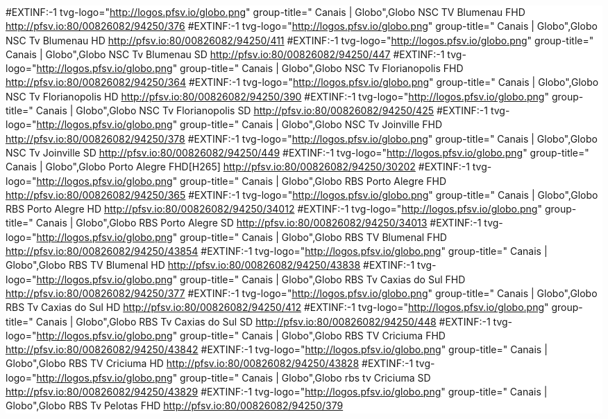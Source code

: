 #EXTINF:-1 tvg-logo="http://logos.pfsv.io/globo.png" group-title=" Canais | Globo",Globo NSC TV Blumenau FHD
http://pfsv.io:80/00826082/94250/376
#EXTINF:-1 tvg-logo="http://logos.pfsv.io/globo.png" group-title=" Canais | Globo",Globo NSC Tv Blumenau HD
http://pfsv.io:80/00826082/94250/411
#EXTINF:-1 tvg-logo="http://logos.pfsv.io/globo.png" group-title=" Canais | Globo",Globo NSC Tv Blumenau SD
http://pfsv.io:80/00826082/94250/447
#EXTINF:-1 tvg-logo="http://logos.pfsv.io/globo.png" group-title=" Canais | Globo",Globo NSC Tv Florianopolis FHD
http://pfsv.io:80/00826082/94250/364
#EXTINF:-1 tvg-logo="http://logos.pfsv.io/globo.png" group-title=" Canais | Globo",Globo NSC Tv Florianopolis HD
http://pfsv.io:80/00826082/94250/390
#EXTINF:-1 tvg-logo="http://logos.pfsv.io/globo.png" group-title=" Canais | Globo",Globo NSC Tv Florianopolis SD
http://pfsv.io:80/00826082/94250/425
#EXTINF:-1 tvg-logo="http://logos.pfsv.io/globo.png" group-title=" Canais | Globo",Globo NSC Tv Joinville FHD
http://pfsv.io:80/00826082/94250/378
#EXTINF:-1 tvg-logo="http://logos.pfsv.io/globo.png" group-title=" Canais | Globo",Globo NSC Tv Joinville SD
http://pfsv.io:80/00826082/94250/449
#EXTINF:-1 tvg-logo="http://logos.pfsv.io/globo.png" group-title=" Canais | Globo",Globo Porto Alegre FHD[H265]
http://pfsv.io:80/00826082/94250/30202
#EXTINF:-1 tvg-logo="http://logos.pfsv.io/globo.png" group-title=" Canais | Globo",Globo RBS Porto Alegre FHD
http://pfsv.io:80/00826082/94250/365
#EXTINF:-1 tvg-logo="http://logos.pfsv.io/globo.png" group-title=" Canais | Globo",Globo RBS Porto Alegre HD
http://pfsv.io:80/00826082/94250/34012
#EXTINF:-1 tvg-logo="http://logos.pfsv.io/globo.png" group-title=" Canais | Globo",Globo RBS Porto Alegre SD
http://pfsv.io:80/00826082/94250/34013
#EXTINF:-1 tvg-logo="http://logos.pfsv.io/globo.png" group-title=" Canais | Globo",Globo RBS TV Blumenal FHD
http://pfsv.io:80/00826082/94250/43854
#EXTINF:-1 tvg-logo="http://logos.pfsv.io/globo.png" group-title=" Canais | Globo",Globo RBS TV Blumenal HD
http://pfsv.io:80/00826082/94250/43838
#EXTINF:-1 tvg-logo="http://logos.pfsv.io/globo.png" group-title=" Canais | Globo",Globo RBS Tv Caxias do Sul FHD
http://pfsv.io:80/00826082/94250/377
#EXTINF:-1 tvg-logo="http://logos.pfsv.io/globo.png" group-title=" Canais | Globo",Globo RBS Tv Caxias do Sul HD
http://pfsv.io:80/00826082/94250/412
#EXTINF:-1 tvg-logo="http://logos.pfsv.io/globo.png" group-title=" Canais | Globo",Globo RBS Tv Caxias do Sul SD
http://pfsv.io:80/00826082/94250/448
#EXTINF:-1 tvg-logo="http://logos.pfsv.io/globo.png" group-title=" Canais | Globo",Globo RBS TV Criciuma FHD
http://pfsv.io:80/00826082/94250/43842
#EXTINF:-1 tvg-logo="http://logos.pfsv.io/globo.png" group-title=" Canais | Globo",Globo RBS TV Criciuma HD
http://pfsv.io:80/00826082/94250/43828
#EXTINF:-1 tvg-logo="http://logos.pfsv.io/globo.png" group-title=" Canais | Globo",Globo rbs tv Criciuma SD
http://pfsv.io:80/00826082/94250/43829
#EXTINF:-1 tvg-logo="http://logos.pfsv.io/globo.png" group-title=" Canais | Globo",Globo RBS Tv Pelotas FHD
http://pfsv.io:80/00826082/94250/379